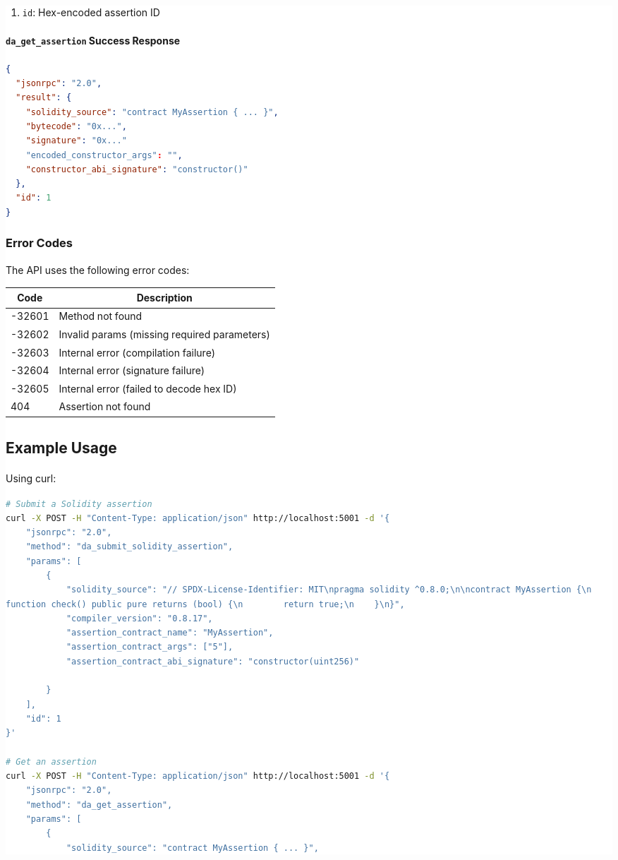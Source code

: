 1. `id`: Hex-encoded assertion ID

#### `da_get_assertion` Success Response

```json
{
  "jsonrpc": "2.0",
  "result": {
    "solidity_source": "contract MyAssertion { ... }",
    "bytecode": "0x...",
    "signature": "0x..."
    "encoded_constructor_args": "",
    "constructor_abi_signature": "constructor()"
  },
  "id": 1
}
```

### Error Codes

The API uses the following error codes:

| Code   | Description                                  |
| ------ | -------------------------------------------- |
| -32601 | Method not found                             |
| -32602 | Invalid params (missing required parameters) |
| -32603 | Internal error (compilation failure)         |
| -32604 | Internal error (signature failure)           |
| -32605 | Internal error (failed to decode hex ID)     |
| 404    | Assertion not found                          |

## Example Usage

Using curl:

```bash
# Submit a Solidity assertion
curl -X POST -H "Content-Type: application/json" http://localhost:5001 -d '{
    "jsonrpc": "2.0",
    "method": "da_submit_solidity_assertion",
    "params": [
        {
            "solidity_source": "// SPDX-License-Identifier: MIT\npragma solidity ^0.8.0;\n\ncontract MyAssertion {\n    function check() public pure returns (bool) {\n        return true;\n    }\n}",
            "compiler_version": "0.8.17",
            "assertion_contract_name": "MyAssertion",
            "assertion_contract_args": ["5"],
            "assertion_contract_abi_signature": "constructor(uint256)"

        }
    ],
    "id": 1
}'

# Get an assertion
curl -X POST -H "Content-Type: application/json" http://localhost:5001 -d '{
    "jsonrpc": "2.0",
    "method": "da_get_assertion",
    "params": [
        {
            "solidity_source": "contract MyAssertion { ... }",
```